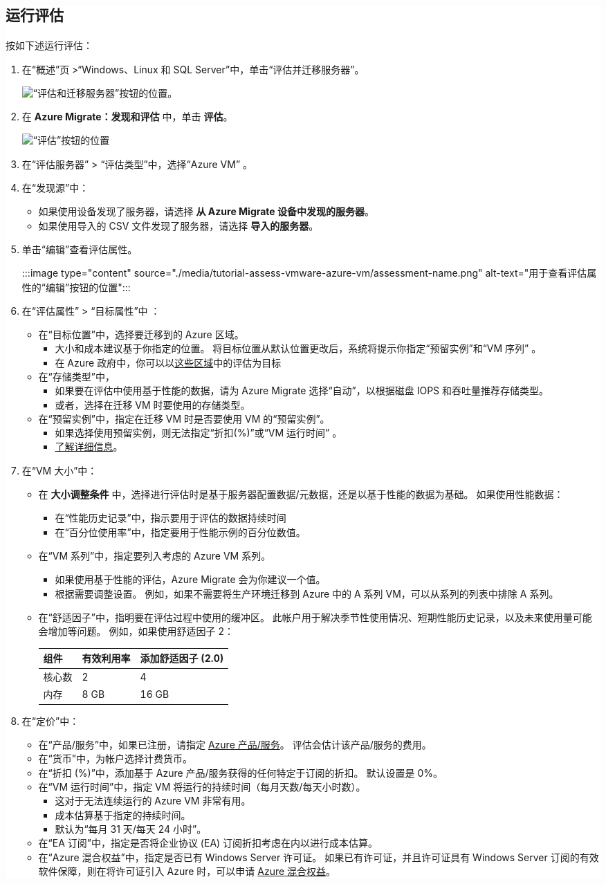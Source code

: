 ## <a name="run-an-assessment"></a>运行评估

按如下述运行评估：

1. 在“概述”页 >“Windows、Linux 和 SQL Server”中，单击“评估并迁移服务器”。  

   ![“评估和迁移服务器”按钮的位置。](./media/tutorial-assess-vmware-azure-vm/assess.png)

2. 在 **Azure Migrate：发现和评估** 中，单击 **评估**。

    ![“评估”按钮的位置](./media/tutorial-assess-vmware-azure-vm/assess-servers.png)

3. 在“评估服务器” > “评估类型”中，选择“Azure VM”  。
4. 在“发现源”中：

    - 如果使用设备发现了服务器，请选择 **从 Azure Migrate 设备中发现的服务器**。
    - 如果使用导入的 CSV 文件发现了服务器，请选择 **导入的服务器**。 
    
1. 单击“编辑”查看评估属性。

    :::image type="content" source="./media/tutorial-assess-vmware-azure-vm/assessment-name.png" alt-text="用于查看评估属性的“编辑”按钮的位置":::

1. 在“评估属性” > “目标属性”中 ：
    - 在“目标位置”中，选择要迁移到的 Azure 区域。
        - 大小和成本建议基于你指定的位置。 将目标位置从默认位置更改后，系统将提示你指定“预留实例”和“VM 序列” 。
        - 在 Azure 政府中，你可以以[这些区域](migrate-support-matrix.md#supported-geographies-azure-government)中的评估为目标
    - 在“存储类型”中，
        - 如果要在评估中使用基于性能的数据，请为 Azure Migrate 选择“自动”，以根据磁盘 IOPS 和吞吐量推荐存储类型。
        - 或者，选择在迁移 VM 时要使用的存储类型。
    - 在“预留实例”中，指定在迁移 VM 时是否要使用 VM 的“预留实例”。
        - 如果选择使用预留实例，则无法指定“折扣(%)”或“VM 运行时间” 。 
        - [了解详细信息](https://aka.ms/azurereservedinstances)。
 1. 在“VM 大小”中：
     - 在 **大小调整条件** 中，选择进行评估时是基于服务器配置数据/元数据，还是以基于性能的数据为基础。 如果使用性能数据：
        - 在“性能历史记录”中，指示要用于评估的数据持续时间
        - 在“百分位使用率”中，指定要用于性能示例的百分位数值。 
    - 在“VM 系列”中，指定要列入考虑的 Azure VM 系列。
        - 如果使用基于性能的评估，Azure Migrate 会为你建议一个值。
        - 根据需要调整设置。 例如，如果不需要将生产环境迁移到 Azure 中的 A 系列 VM，可以从系列的列表中排除 A 系列。
    - 在“舒适因子”中，指明要在评估过程中使用的缓冲区。 此帐户用于解决季节性使用情况、短期性能历史记录，以及未来使用量可能会增加等问题。 例如，如果使用舒适因子 2：
    
        **组件** | **有效利用率** | **添加舒适因子 (2.0)**
        --- | --- | ---
        核心数 | 2  | 4
        内存 | 8 GB | 16 GB
   
1. 在“定价”中：
    - 在“产品/服务”中，如果已注册，请指定 [Azure 产品/服务](https://azure.microsoft.com/support/legal/offer-details/)。 评估会估计该产品/服务的费用。
    - 在“货币”中，为帐户选择计费货币。
    - 在“折扣 (%)”中，添加基于 Azure 产品/服务获得的任何特定于订阅的折扣。 默认设置是 0%。
    - 在“VM 运行时间”中，指定 VM 将运行的持续时间（每月天数/每天小时数）。
        - 这对于无法连续运行的 Azure VM 非常有用。
        - 成本估算基于指定的持续时间。
        - 默认为“每月 31 天/每天 24 小时”。
    - 在“EA 订阅”中，指定是否将企业协议 (EA) 订阅折扣考虑在内以进行成本估算。 
    - 在“Azure 混合权益”中，指定是否已有 Windows Server 许可证。 如果已有许可证，并且许可证具有 Windows Server 订阅的有效软件保障，则在将许可证引入 Azure 时，可以申请 [Azure 混合权益](https://azure.microsoft.com/pricing/hybrid-use-benefit/)。
